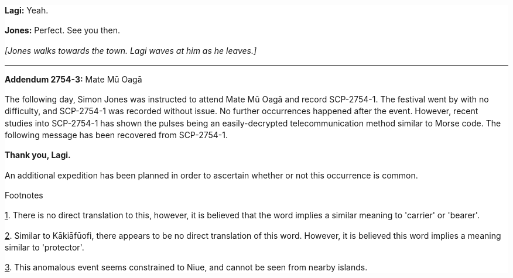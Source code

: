 **Lagi:** Yeah.

**Jones:** Perfect. See you then.

_\[Jones walks towards the town. Lagi waves at him as he leaves.\]_

**<End Log>**

* * *

**Addendum 2754-3:** Mate Mū Oagā

The following day, Simon Jones was instructed to attend Mate Mū Oagā and record SCP-2754-1. The festival went by with no difficulty, and SCP-2754-1 was recorded without issue. No further occurrences happened after the event. However, recent studies into SCP-2754-1 has shown the pulses being an easily-decrypted telecommunication method similar to Morse code. The following message has been recovered from SCP-2754-1.

**Thank you, Lagi.**

  
An additional expedition has been planned in order to ascertain whether or not this occurrence is common.

Footnotes

[1](javascript:;). There is no direct translation to this, however, it is believed that the word implies a similar meaning to 'carrier' or 'bearer'.

[2](javascript:;). Similar to Kākiāfūofi, there appears to be no direct translation of this word. However, it is believed this word implies a meaning similar to 'protector'.

[3](javascript:;). This anomalous event seems constrained to Niue, and cannot be seen from nearby islands.